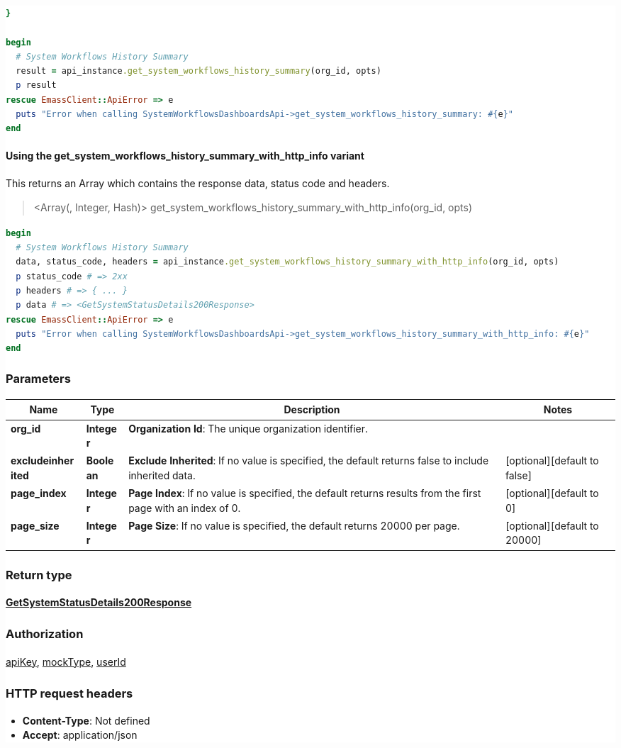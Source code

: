```ruby
}

begin
  # System Workflows History Summary
  result = api_instance.get_system_workflows_history_summary(org_id, opts)
  p result
rescue EmassClient::ApiError => e
  puts "Error when calling SystemWorkflowsDashboardsApi->get_system_workflows_history_summary: #{e}"
end
```

#### Using the get_system_workflows_history_summary_with_http_info variant

This returns an Array which contains the response data, status code and headers.

> <Array(<GetSystemStatusDetails200Response>, Integer, Hash)> get_system_workflows_history_summary_with_http_info(org_id, opts)

```ruby
begin
  # System Workflows History Summary
  data, status_code, headers = api_instance.get_system_workflows_history_summary_with_http_info(org_id, opts)
  p status_code # => 2xx
  p headers # => { ... }
  p data # => <GetSystemStatusDetails200Response>
rescue EmassClient::ApiError => e
  puts "Error when calling SystemWorkflowsDashboardsApi->get_system_workflows_history_summary_with_http_info: #{e}"
end
```

### Parameters

| Name | Type | Description | Notes |
| ---- | ---- | ----------- | ----- |
| **org_id** | **Integer** | **Organization Id**: The unique organization identifier. |  |
| **excludeinherited** | **Boolean** | **Exclude Inherited**: If no value is specified, the default returns false to include inherited data.  | [optional][default to false] |
| **page_index** | **Integer** | **Page Index**: If no value is specified, the default returns results from the first page with an index of 0.  | [optional][default to 0] |
| **page_size** | **Integer** | **Page Size**: If no value is specified, the default returns 20000 per page.  | [optional][default to 20000] |

### Return type

[**GetSystemStatusDetails200Response**](GetSystemStatusDetails200Response.md)

### Authorization

[apiKey](../README.md#apiKey), [mockType](../README.md#mockType), [userId](../README.md#userId)

### HTTP request headers

- **Content-Type**: Not defined
- **Accept**: application/json

